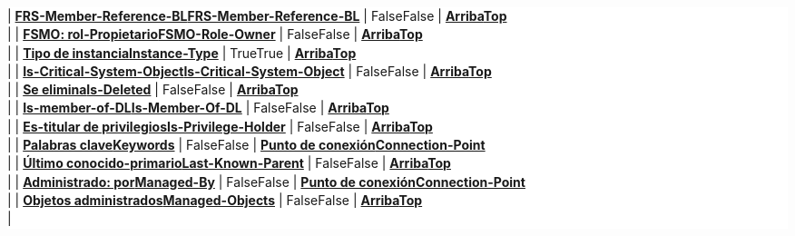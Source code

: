 | [<span data-ttu-id="31fc7-214">**FRS-Member-Reference-BL**</span><span class="sxs-lookup"><span data-stu-id="31fc7-214">**FRS-Member-Reference-BL**</span></span>](a-frsmemberreferencebl.md)                    | <span data-ttu-id="31fc7-215">False</span><span class="sxs-lookup"><span data-stu-id="31fc7-215">False</span></span>     | [<span data-ttu-id="31fc7-216">**Arriba**</span><span class="sxs-lookup"><span data-stu-id="31fc7-216">**Top**</span></span>](c-top.md)<br/>                                                          |
| [<span data-ttu-id="31fc7-217">**FSMO: rol-Propietario**</span><span class="sxs-lookup"><span data-stu-id="31fc7-217">**FSMO-Role-Owner**</span></span>](a-fsmoroleowner.md)                                   | <span data-ttu-id="31fc7-218">False</span><span class="sxs-lookup"><span data-stu-id="31fc7-218">False</span></span>     | [<span data-ttu-id="31fc7-219">**Arriba**</span><span class="sxs-lookup"><span data-stu-id="31fc7-219">**Top**</span></span>](c-top.md)<br/>                                                          |
| [<span data-ttu-id="31fc7-220">**Tipo de instancia**</span><span class="sxs-lookup"><span data-stu-id="31fc7-220">**Instance-Type**</span></span>](a-instancetype.md)                                      | <span data-ttu-id="31fc7-221">True</span><span class="sxs-lookup"><span data-stu-id="31fc7-221">True</span></span>      | [<span data-ttu-id="31fc7-222">**Arriba**</span><span class="sxs-lookup"><span data-stu-id="31fc7-222">**Top**</span></span>](c-top.md)<br/>                                                          |
| [<span data-ttu-id="31fc7-223">**Is-Critical-System-Object**</span><span class="sxs-lookup"><span data-stu-id="31fc7-223">**Is-Critical-System-Object**</span></span>](a-iscriticalsystemobject.md)                | <span data-ttu-id="31fc7-224">False</span><span class="sxs-lookup"><span data-stu-id="31fc7-224">False</span></span>     | [<span data-ttu-id="31fc7-225">**Arriba**</span><span class="sxs-lookup"><span data-stu-id="31fc7-225">**Top**</span></span>](c-top.md)<br/>                                                          |
| [<span data-ttu-id="31fc7-226">**Se elimina**</span><span class="sxs-lookup"><span data-stu-id="31fc7-226">**Is-Deleted**</span></span>](a-isdeleted.md)                                            | <span data-ttu-id="31fc7-227">False</span><span class="sxs-lookup"><span data-stu-id="31fc7-227">False</span></span>     | [<span data-ttu-id="31fc7-228">**Arriba**</span><span class="sxs-lookup"><span data-stu-id="31fc7-228">**Top**</span></span>](c-top.md)<br/>                                                          |
| [<span data-ttu-id="31fc7-229">**Is-member-of-DL**</span><span class="sxs-lookup"><span data-stu-id="31fc7-229">**Is-Member-Of-DL**</span></span>](a-memberof.md)                                        | <span data-ttu-id="31fc7-230">False</span><span class="sxs-lookup"><span data-stu-id="31fc7-230">False</span></span>     | [<span data-ttu-id="31fc7-231">**Arriba**</span><span class="sxs-lookup"><span data-stu-id="31fc7-231">**Top**</span></span>](c-top.md)<br/>                                                          |
| [<span data-ttu-id="31fc7-232">**Es-titular de privilegios**</span><span class="sxs-lookup"><span data-stu-id="31fc7-232">**Is-Privilege-Holder**</span></span>](a-isprivilegeholder.md)                           | <span data-ttu-id="31fc7-233">False</span><span class="sxs-lookup"><span data-stu-id="31fc7-233">False</span></span>     | [<span data-ttu-id="31fc7-234">**Arriba**</span><span class="sxs-lookup"><span data-stu-id="31fc7-234">**Top**</span></span>](c-top.md)<br/>                                                          |
| [<span data-ttu-id="31fc7-235">**Palabras clave**</span><span class="sxs-lookup"><span data-stu-id="31fc7-235">**Keywords**</span></span>](a-keywords.md)                                               | <span data-ttu-id="31fc7-236">False</span><span class="sxs-lookup"><span data-stu-id="31fc7-236">False</span></span>     | [<span data-ttu-id="31fc7-237">**Punto de conexión**</span><span class="sxs-lookup"><span data-stu-id="31fc7-237">**Connection-Point**</span></span>](c-connectionpoint.md)<br/>                                 |
| [<span data-ttu-id="31fc7-238">**Último conocido-primario**</span><span class="sxs-lookup"><span data-stu-id="31fc7-238">**Last-Known-Parent**</span></span>](a-lastknownparent.md)                               | <span data-ttu-id="31fc7-239">False</span><span class="sxs-lookup"><span data-stu-id="31fc7-239">False</span></span>     | [<span data-ttu-id="31fc7-240">**Arriba**</span><span class="sxs-lookup"><span data-stu-id="31fc7-240">**Top**</span></span>](c-top.md)<br/>                                                          |
| [<span data-ttu-id="31fc7-241">**Administrado: por**</span><span class="sxs-lookup"><span data-stu-id="31fc7-241">**Managed-By**</span></span>](a-managedby.md)                                            | <span data-ttu-id="31fc7-242">False</span><span class="sxs-lookup"><span data-stu-id="31fc7-242">False</span></span>     | [<span data-ttu-id="31fc7-243">**Punto de conexión**</span><span class="sxs-lookup"><span data-stu-id="31fc7-243">**Connection-Point**</span></span>](c-connectionpoint.md)<br/>                                 |
| [<span data-ttu-id="31fc7-244">**Objetos administrados**</span><span class="sxs-lookup"><span data-stu-id="31fc7-244">**Managed-Objects**</span></span>](a-managedobjects.md)                                  | <span data-ttu-id="31fc7-245">False</span><span class="sxs-lookup"><span data-stu-id="31fc7-245">False</span></span>     | [<span data-ttu-id="31fc7-246">**Arriba**</span><span class="sxs-lookup"><span data-stu-id="31fc7-246">**Top**</span></span>](c-top.md)<br/>                                                          |